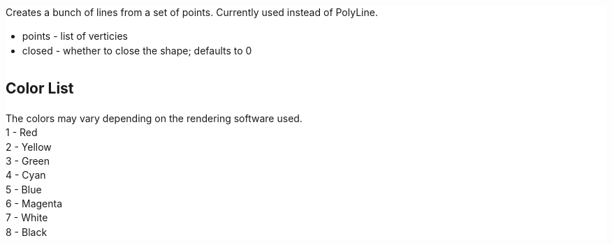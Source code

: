 Creates a bunch of lines from a set of points. Currently used instead of PolyLine.

*   points - list of verticies
*   closed - whether to close the shape; defaults to 0

## Color List

The colors may vary depending on the rendering software used.  
1 - Red  
2 - Yellow  
3 - Green  
4 - Cyan  
5 - Blue  
6 - Magenta  
7 - White  
8 - Black

 [1]: https://github.com/nycresistor/SDXF
 [2]: http://en.wikipedia.org/wiki/AutoCAD_DXF#Software_which_supports_DXF
 [3]: https://github.com/downloads/nycresistor/SDXF/sdxf.py
 [4]: http://www.kellbot.com/sdxf-python-library-for-dxf/#entity_insert
 [5]: http://www.kellbot.com/sdxf-python-library-for-dxf/#color_list
